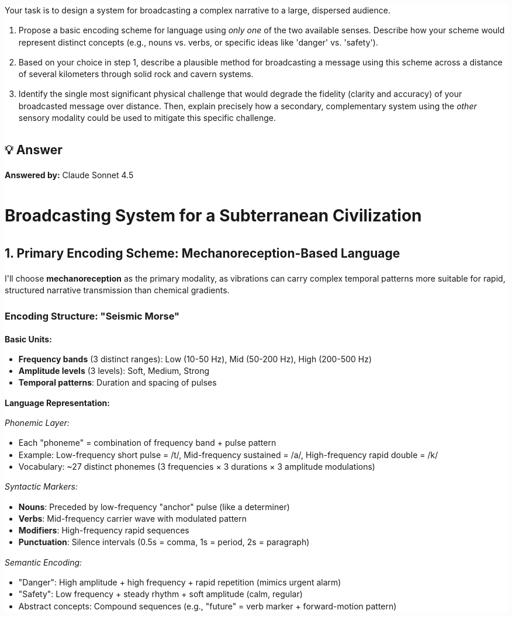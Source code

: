 Your task is to design a system for broadcasting a complex narrative to a large, dispersed audience.

1.  Propose a basic encoding scheme for language using *only one* of the two available senses. Describe how your scheme would represent distinct concepts (e.g., nouns vs. verbs, or specific ideas like 'danger' vs. 'safety').

2.  Based on your choice in step 1, describe a plausible method for broadcasting a message using this scheme across a distance of several kilometers through solid rock and cavern systems.

3.  Identify the single most significant physical challenge that would degrade the fidelity (clarity and accuracy) of your broadcasted message over distance. Then, explain precisely how a secondary, complementary system using the *other* sensory modality could be used to mitigate this specific challenge.

## 💡 Answer

**Answered by:** Claude Sonnet 4.5

# Broadcasting System for a Subterranean Civilization

## 1. Primary Encoding Scheme: Mechanoreception-Based Language

I'll choose **mechanoreception** as the primary modality, as vibrations can carry complex temporal patterns more suitable for rapid, structured narrative transmission than chemical gradients.

### Encoding Structure: "Seismic Morse"

**Basic Units:**
- **Frequency bands** (3 distinct ranges): Low (10-50 Hz), Mid (50-200 Hz), High (200-500 Hz)
- **Amplitude levels** (3 levels): Soft, Medium, Strong
- **Temporal patterns**: Duration and spacing of pulses

**Language Representation:**

*Phonemic Layer:*
- Each "phoneme" = combination of frequency band + pulse pattern
- Example: Low-frequency short pulse = /t/, Mid-frequency sustained = /a/, High-frequency rapid double = /k/
- Vocabulary: ~27 distinct phonemes (3 frequencies × 3 durations × 3 amplitude modulations)

*Syntactic Markers:*
- **Nouns**: Preceded by low-frequency "anchor" pulse (like a determiner)
- **Verbs**: Mid-frequency carrier wave with modulated pattern
- **Modifiers**: High-frequency rapid sequences
- **Punctuation**: Silence intervals (0.5s = comma, 1s = period, 2s = paragraph)

*Semantic Encoding:*
- "Danger": High amplitude + high frequency + rapid repetition (mimics urgent alarm)
- "Safety": Low frequency + steady rhythm + soft amplitude (calm, regular)
- Abstract concepts: Compound sequences (e.g., "future" = verb marker + forward-motion pattern)
